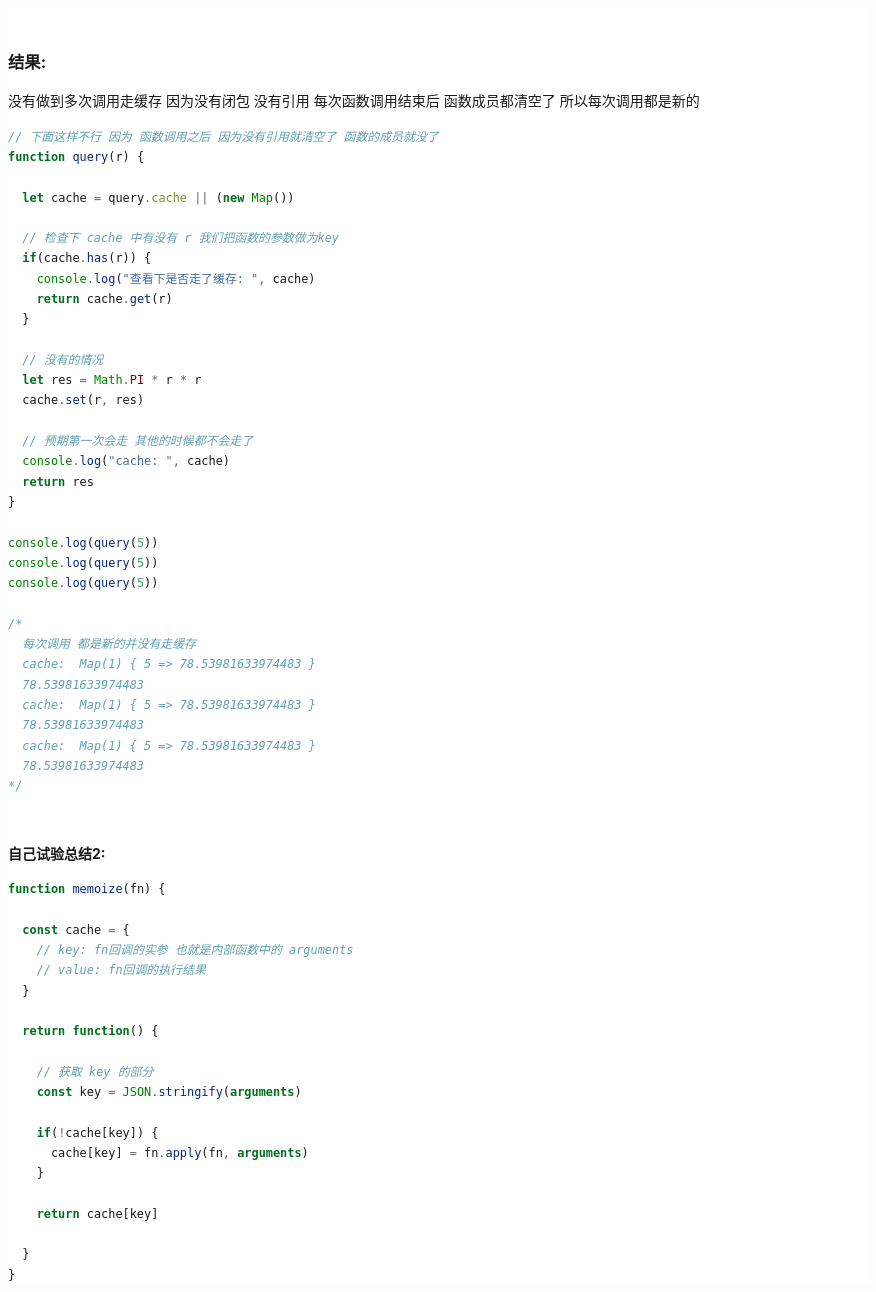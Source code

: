 <br>

### 结果:
没有做到多次调用走缓存 因为没有闭包 没有引用 每次函数调用结束后 函数成员都清空了 所以每次调用都是新的

```js
// 下面这样不行 因为 函数调用之后 因为没有引用就清空了 函数的成员就没了
function query(r) {
  
  let cache = query.cache || (new Map())

  // 检查下 cache 中有没有 r 我们把函数的参数做为key
  if(cache.has(r)) {
    console.log("查看下是否走了缓存: ", cache)
    return cache.get(r)
  }

  // 没有的情况
  let res = Math.PI * r * r
  cache.set(r, res)

  // 预期第一次会走 其他的时候都不会走了
  console.log("cache: ", cache)
  return res
}

console.log(query(5))
console.log(query(5))
console.log(query(5))

/*
  每次调用 都是新的并没有走缓存
  cache:  Map(1) { 5 => 78.53981633974483 }
  78.53981633974483
  cache:  Map(1) { 5 => 78.53981633974483 }
  78.53981633974483
  cache:  Map(1) { 5 => 78.53981633974483 }
  78.53981633974483
*/
```

<br>

**自己试验总结2:**  
```js
function memoize(fn) {

  const cache = {
    // key: fn回调的实参 也就是内部函数中的 arguments
    // value: fn回调的执行结果
  }

  return function() {

    // 获取 key 的部分
    const key = JSON.stringify(arguments)

    if(!cache[key]) {
      cache[key] = fn.apply(fn, arguments)
    }

    return cache[key]

  }
}
```